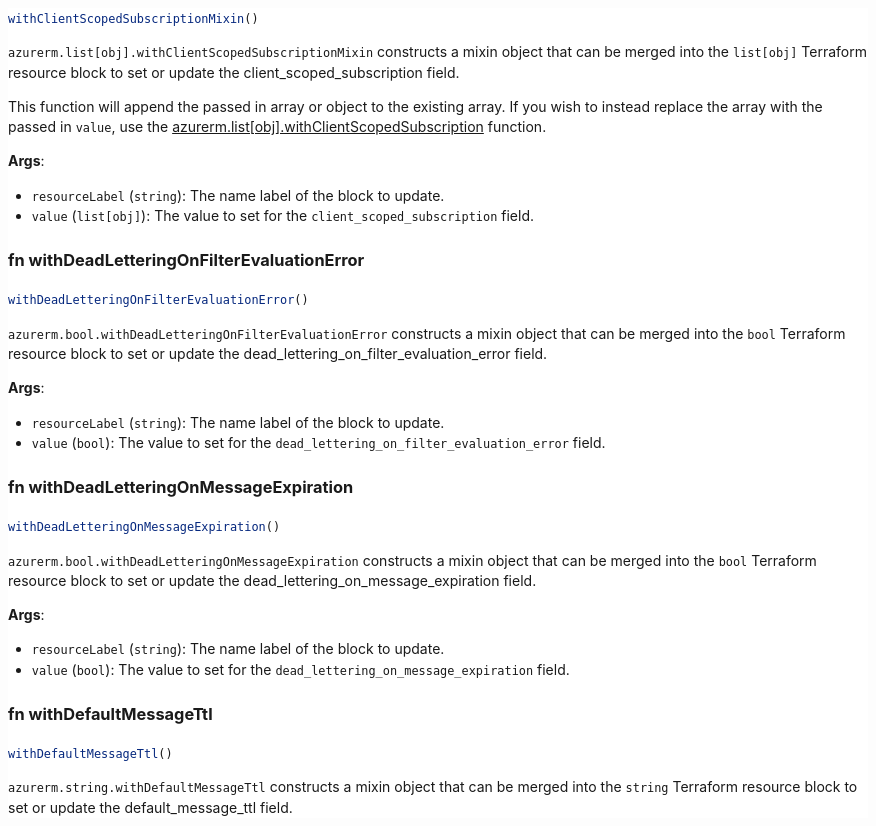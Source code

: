 ```ts
withClientScopedSubscriptionMixin()
```

`azurerm.list[obj].withClientScopedSubscriptionMixin` constructs a mixin object that can be merged into the `list[obj]`
Terraform resource block to set or update the client_scoped_subscription field.

This function will append the passed in array or object to the existing array. If you wish
to instead replace the array with the passed in `value`, use the [azurerm.list[obj].withClientScopedSubscription](TODO)
function.


**Args**:
  - `resourceLabel` (`string`): The name label of the block to update.
  - `value` (`list[obj]`): The value to set for the `client_scoped_subscription` field.


### fn withDeadLetteringOnFilterEvaluationError

```ts
withDeadLetteringOnFilterEvaluationError()
```

`azurerm.bool.withDeadLetteringOnFilterEvaluationError` constructs a mixin object that can be merged into the `bool`
Terraform resource block to set or update the dead_lettering_on_filter_evaluation_error field.



**Args**:
  - `resourceLabel` (`string`): The name label of the block to update.
  - `value` (`bool`): The value to set for the `dead_lettering_on_filter_evaluation_error` field.


### fn withDeadLetteringOnMessageExpiration

```ts
withDeadLetteringOnMessageExpiration()
```

`azurerm.bool.withDeadLetteringOnMessageExpiration` constructs a mixin object that can be merged into the `bool`
Terraform resource block to set or update the dead_lettering_on_message_expiration field.



**Args**:
  - `resourceLabel` (`string`): The name label of the block to update.
  - `value` (`bool`): The value to set for the `dead_lettering_on_message_expiration` field.


### fn withDefaultMessageTtl

```ts
withDefaultMessageTtl()
```

`azurerm.string.withDefaultMessageTtl` constructs a mixin object that can be merged into the `string`
Terraform resource block to set or update the default_message_ttl field.
